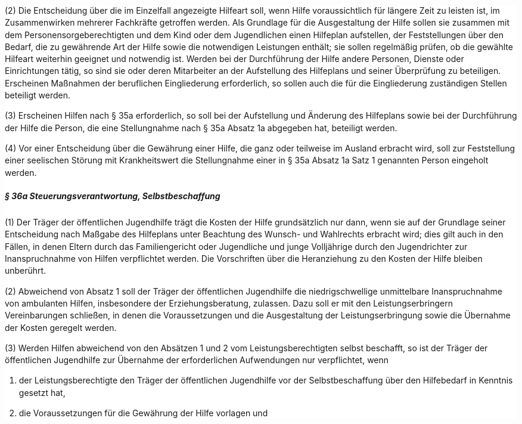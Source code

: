 (2) Die Entscheidung über die im Einzelfall angezeigte Hilfeart soll,
wenn Hilfe voraussichtlich für längere Zeit zu leisten ist, im
Zusammenwirken mehrerer Fachkräfte getroffen werden. Als Grundlage für
die Ausgestaltung der Hilfe sollen sie zusammen mit dem
Personensorgeberechtigten und dem Kind oder dem Jugendlichen einen
Hilfeplan aufstellen, der Feststellungen über den Bedarf, die zu
gewährende Art der Hilfe sowie die notwendigen Leistungen enthält; sie
sollen regelmäßig prüfen, ob die gewählte Hilfeart weiterhin geeignet
und notwendig ist. Werden bei der Durchführung der Hilfe andere
Personen, Dienste oder Einrichtungen tätig, so sind sie oder deren
Mitarbeiter an der Aufstellung des Hilfeplans und seiner Überprüfung
zu beteiligen. Erscheinen Maßnahmen der beruflichen Eingliederung
erforderlich, so sollen auch die für die Eingliederung zuständigen
Stellen beteiligt werden.

(3) Erscheinen Hilfen nach § 35a erforderlich, so soll bei der
Aufstellung und Änderung des Hilfeplans sowie bei der Durchführung der
Hilfe die Person, die eine Stellungnahme nach § 35a Absatz 1a
abgegeben hat, beteiligt werden.

(4) Vor einer Entscheidung über die Gewährung einer Hilfe, die ganz
oder teilweise im Ausland erbracht wird, soll zur Feststellung einer
seelischen Störung mit Krankheitswert die Stellungnahme einer in § 35a
Absatz 1a Satz 1 genannten Person eingeholt werden.


##### § 36a Steuerungsverantwortung, Selbstbeschaffung

(1) Der Träger der öffentlichen Jugendhilfe trägt die Kosten der Hilfe
grundsätzlich nur dann, wenn sie auf der Grundlage seiner Entscheidung
nach Maßgabe des Hilfeplans unter Beachtung des Wunsch- und Wahlrechts
erbracht wird; dies gilt auch in den Fällen, in denen Eltern durch das
Familiengericht oder Jugendliche und junge Volljährige durch den
Jugendrichter zur Inanspruchnahme von Hilfen verpflichtet werden. Die
Vorschriften über die Heranziehung zu den Kosten der Hilfe bleiben
unberührt.

(2) Abweichend von Absatz 1 soll der Träger der öffentlichen
Jugendhilfe die niedrigschwellige unmittelbare Inanspruchnahme von
ambulanten Hilfen, insbesondere der Erziehungsberatung, zulassen. Dazu
soll er mit den Leistungserbringern Vereinbarungen schließen, in denen
die Voraussetzungen und die Ausgestaltung der Leistungserbringung
sowie die Übernahme der Kosten geregelt werden.

(3) Werden Hilfen abweichend von den Absätzen 1 und 2 vom
Leistungsberechtigten selbst beschafft, so ist der Träger der
öffentlichen Jugendhilfe zur Übernahme der erforderlichen Aufwendungen
nur verpflichtet, wenn

1.  der Leistungsberechtigte den Träger der öffentlichen Jugendhilfe vor
    der Selbstbeschaffung über den Hilfebedarf in Kenntnis gesetzt hat,


2.  die Voraussetzungen für die Gewährung der Hilfe vorlagen und

